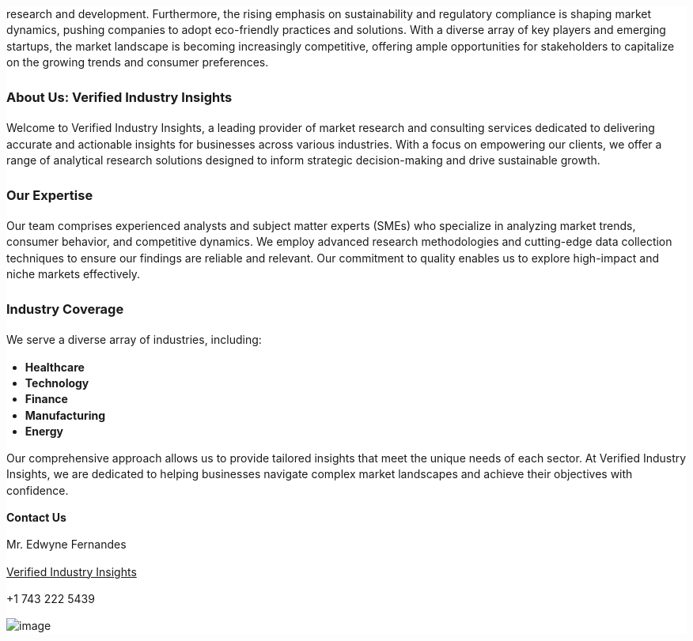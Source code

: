 research and development. Furthermore, the rising emphasis on sustainability and regulatory compliance is shaping market dynamics, pushing companies to adopt eco-friendly practices and solutions. With a diverse array of key players and emerging startups, the market landscape is becoming increasingly competitive, offering ample opportunities for stakeholders to capitalize on the growing trends and consumer preferences.</p><h3>About Us: Verified Industry Insights</h3><p>Welcome to Verified Industry Insights, a leading provider of market research and consulting services dedicated to delivering accurate and actionable insights for businesses across various industries. With a focus on empowering our clients, we offer a range of analytical research solutions designed to inform strategic decision-making and drive sustainable growth.</p><h3>Our Expertise</h3><p>Our team comprises experienced analysts and subject matter experts (SMEs) who specialize in analyzing market trends, consumer behavior, and competitive dynamics. We employ advanced research methodologies and cutting-edge data collection techniques to ensure our findings are reliable and relevant. Our commitment to quality enables us to explore high-impact and niche markets effectively.</p><h3>Industry Coverage</h3><p>We serve a diverse array of industries, including:</p><ul><li><strong>Healthcare</strong></li><li><strong>Technology</strong></li><li><strong>Finance</strong></li><li><strong>Manufacturing</strong></li><li><strong>Energy</strong></li></ul><p>Our comprehensive approach allows us to provide tailored insights that meet the unique needs of each sector. At Verified Industry Insights, we are dedicated to helping businesses navigate complex market landscapes and achieve their objectives with confidence.</p><p><strong>Contact Us</strong></p><p>Mr. Edwyne Fernandes</p><p><a href="https://www.verifiedindustryinsights.com/">Verified Industry Insights</a></p><p>+1 743 222 5439</p>
![image](https://github.com/user-attachments/assets/2edb0c7e-ed39-41af-b265-e00b87f2caeb)
